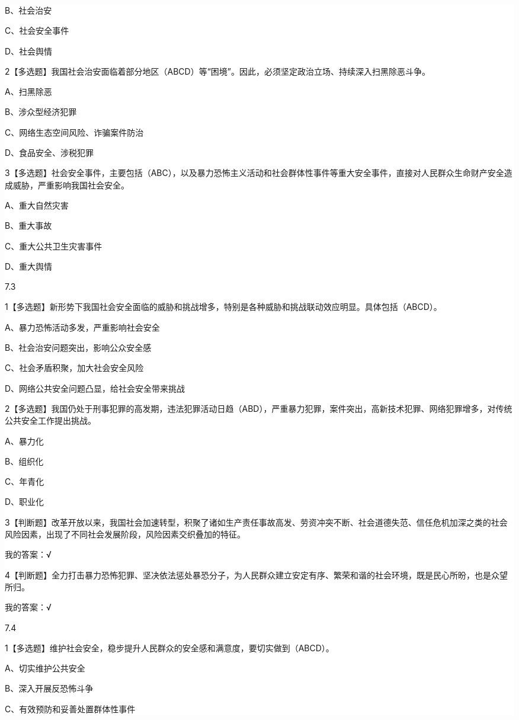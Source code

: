 B、社会治安

C、社会安全事件

D、社会舆情

2【多选题】我国社会治安面临着部分地区（ABCD）等“困境”。因此，必须坚定政治立场、持续深入扫黑除恶斗争。

A、扫黑除恶

B、涉众型经济犯罪

C、网络生态空间风险、诈骗案件防治

D、食品安全、涉税犯罪

3【多选题】社会安全事件，主要包括（ABC），以及暴力恐怖主义活动和社会群体性事件等重大安全事件，直接对人民群众生命财产安全造成威胁，严重影响我国社会安全。

A、重大自然灾害

B、重大事故

C、重大公共卫生灾害事件

D、重大舆情

7.3

1【多选题】新形势下我国社会安全面临的威胁和挑战增多，特别是各种威胁和挑战联动效应明显。具体包括（ABCD）。

A、暴力恐怖活动多发，严重影响社会安全

B、社会治安问题突出，影响公众安全感

C、社会矛盾积聚，加大社会安全风险

D、网络公共安全问题凸显，给社会安全带来挑战

2【多选题】我国仍处于刑事犯罪的高发期，违法犯罪活动日趋（ABD），严重暴力犯罪，案件突出，高新技术犯罪、网络犯罪增多，对传统公共安全工作提出挑战。

A、暴力化

B、组织化

C、年青化

D、职业化

3【判断题】改革开放以来，我国社会加速转型，积聚了诸如生产责任事故高发、劳资冲突不断、社会道德失范、信任危机加深之类的社会风险因素，出现了不同社会发展阶段，风险因素交织叠加的特征。

我的答案：√

4【判断题】全力打击暴力恐怖犯罪、坚决依法惩处暴恐分子，为人民群众建立安定有序、繁荣和谐的社会环境，既是民心所昐，也是众望所归。

我的答案：√

7.4

1【多选题】维护社会安全，稳步提升人民群众的安全感和满意度，要切实做到（ABCD）。

A、切实维护公共安全

B、深入开展反恐怖斗争

C、有效预防和妥善处置群体性事件
